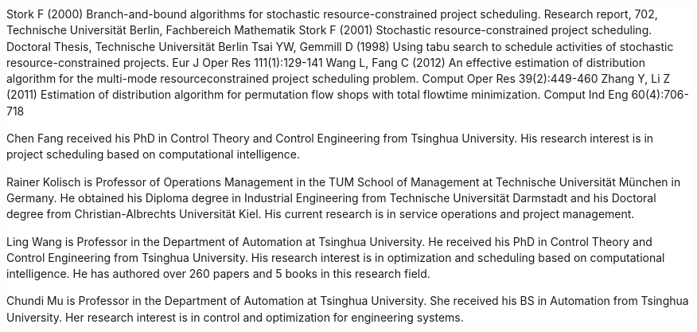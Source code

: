 Stork F (2000) Branch-and-bound algorithms for stochastic resource-constrained project scheduling. Research report, 702, Technische Universität Berlin, Fachbereich Mathematik
Stork F (2001) Stochastic resource-constrained project scheduling. Doctoral Thesis, Technische Universität Berlin
Tsai YW, Gemmill D (1998) Using tabu search to schedule activities of stochastic resource-constrained projects. Eur J Oper Res 111(1):129-141
Wang L, Fang C (2012) An effective estimation of distribution algorithm for the multi-mode resourceconstrained project scheduling problem. Comput Oper Res 39(2):449-460
Zhang Y, Li Z (2011) Estimation of distribution algorithm for permutation flow shops with total flowtime minimization. Comput Ind Eng 60(4):706-718

Chen Fang received his PhD in Control Theory and Control Engineering from Tsinghua University. His research interest is in project scheduling based on computational intelligence.

Rainer Kolisch is Professor of Operations Management in the TUM School of Management at Technische Universität München in Germany. He obtained his Diploma degree in Industrial Engineering from Technische Universität Darmstadt and his Doctoral degree from Christian-Albrechts Universität Kiel. His current research is in service operations and project management.

Ling Wang is Professor in the Department of Automation at Tsinghua University. He received his PhD in Control Theory and Control Engineering from Tsinghua University. His research interest is in optimization and scheduling based on computational intelligence. He has authored over 260 papers and 5 books in this research field.

Chundi Mu is Professor in the Department of Automation at Tsinghua University. She received his BS in Automation from Tsinghua University. Her research interest is in control and optimization for engineering systems.